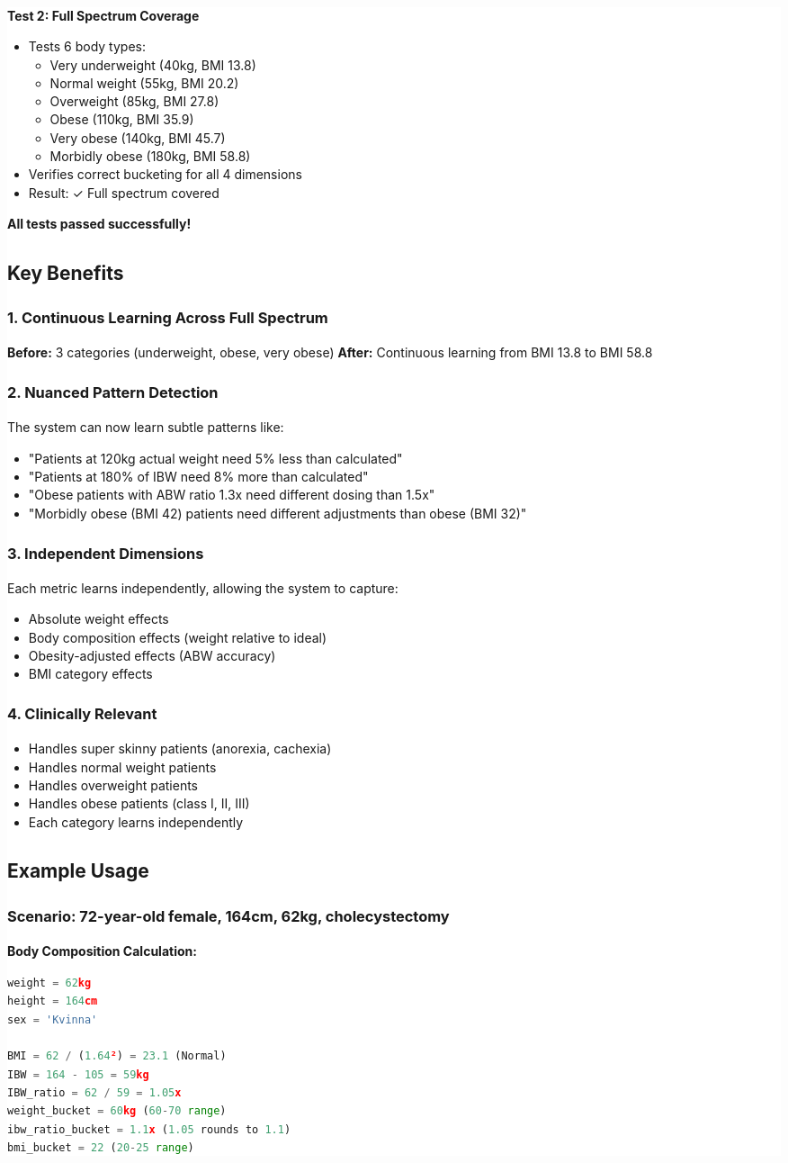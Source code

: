 **Test 2: Full Spectrum Coverage**
- Tests 6 body types:
  - Very underweight (40kg, BMI 13.8)
  - Normal weight (55kg, BMI 20.2)
  - Overweight (85kg, BMI 27.8)
  - Obese (110kg, BMI 35.9)
  - Very obese (140kg, BMI 45.7)
  - Morbidly obese (180kg, BMI 58.8)
- Verifies correct bucketing for all 4 dimensions
- Result: ✓ Full spectrum covered

**All tests passed successfully!**

## Key Benefits

### 1. Continuous Learning Across Full Spectrum
**Before:** 3 categories (underweight, obese, very obese)
**After:** Continuous learning from BMI 13.8 to BMI 58.8

### 2. Nuanced Pattern Detection
The system can now learn subtle patterns like:
- "Patients at 120kg actual weight need 5% less than calculated"
- "Patients at 180% of IBW need 8% more than calculated"
- "Obese patients with ABW ratio 1.3x need different dosing than 1.5x"
- "Morbidly obese (BMI 42) patients need different adjustments than obese (BMI 32)"

### 3. Independent Dimensions
Each metric learns independently, allowing the system to capture:
- Absolute weight effects
- Body composition effects (weight relative to ideal)
- Obesity-adjusted effects (ABW accuracy)
- BMI category effects

### 4. Clinically Relevant
- Handles super skinny patients (anorexia, cachexia)
- Handles normal weight patients
- Handles overweight patients
- Handles obese patients (class I, II, III)
- Each category learns independently

## Example Usage

### Scenario: 72-year-old female, 164cm, 62kg, cholecystectomy

**Body Composition Calculation:**
```python
weight = 62kg
height = 164cm
sex = 'Kvinna'

BMI = 62 / (1.64²) = 23.1 (Normal)
IBW = 164 - 105 = 59kg
IBW_ratio = 62 / 59 = 1.05x
weight_bucket = 60kg (60-70 range)
ibw_ratio_bucket = 1.1x (1.05 rounds to 1.1)
bmi_bucket = 22 (20-25 range)
```
